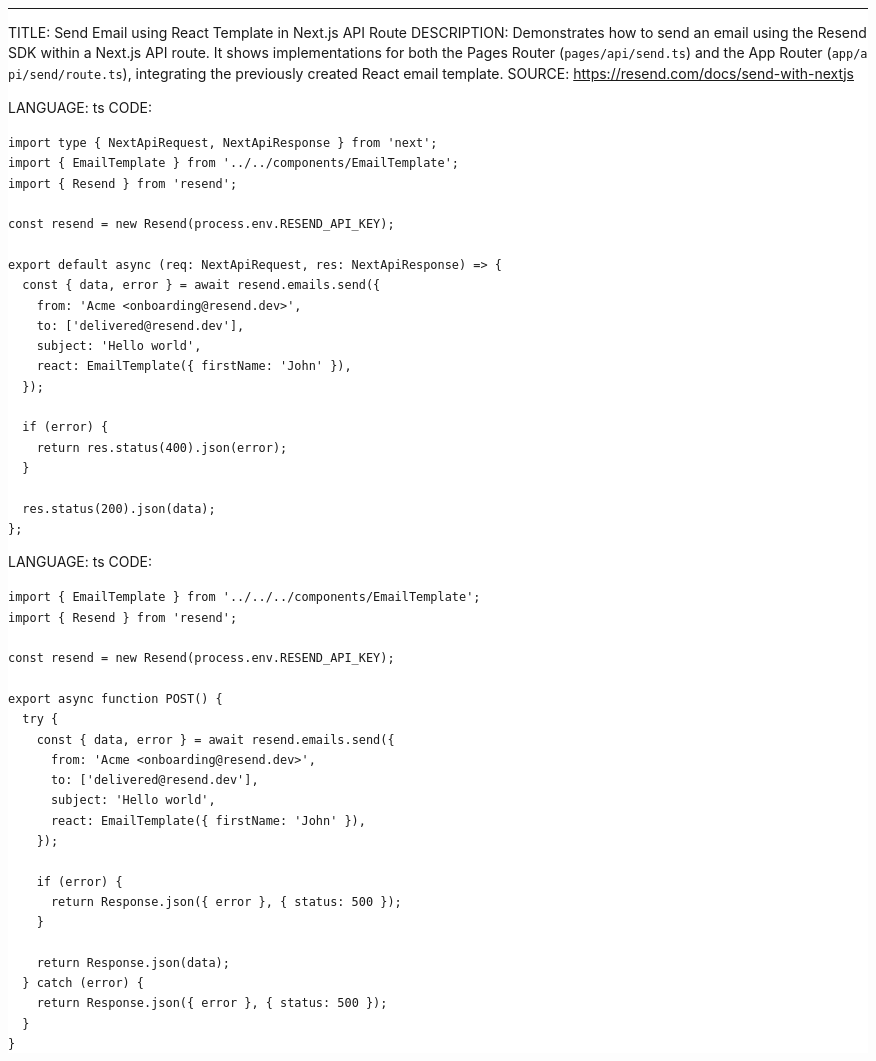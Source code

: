 ----------------------------------------

TITLE: Send Email using React Template in Next.js API Route
DESCRIPTION: Demonstrates how to send an email using the Resend SDK within a Next.js API route. It shows implementations for both the Pages Router (`pages/api/send.ts`) and the App Router (`app/api/send/route.ts`), integrating the previously created React email template.
SOURCE: https://resend.com/docs/send-with-nextjs

LANGUAGE: ts
CODE:
```
import type { NextApiRequest, NextApiResponse } from 'next';
import { EmailTemplate } from '../../components/EmailTemplate';
import { Resend } from 'resend';

const resend = new Resend(process.env.RESEND_API_KEY);

export default async (req: NextApiRequest, res: NextApiResponse) => {
  const { data, error } = await resend.emails.send({
    from: 'Acme <onboarding@resend.dev>',
    to: ['delivered@resend.dev'],
    subject: 'Hello world',
    react: EmailTemplate({ firstName: 'John' }),
  });

  if (error) {
    return res.status(400).json(error);
  }

  res.status(200).json(data);
};
```

LANGUAGE: ts
CODE:
```
import { EmailTemplate } from '../../../components/EmailTemplate';
import { Resend } from 'resend';

const resend = new Resend(process.env.RESEND_API_KEY);

export async function POST() {
  try {
    const { data, error } = await resend.emails.send({
      from: 'Acme <onboarding@resend.dev>',
      to: ['delivered@resend.dev'],
      subject: 'Hello world',
      react: EmailTemplate({ firstName: 'John' }),
    });

    if (error) {
      return Response.json({ error }, { status: 500 });
    }

    return Response.json(data);
  } catch (error) {
    return Response.json({ error }, { status: 500 });
  }
}
```
